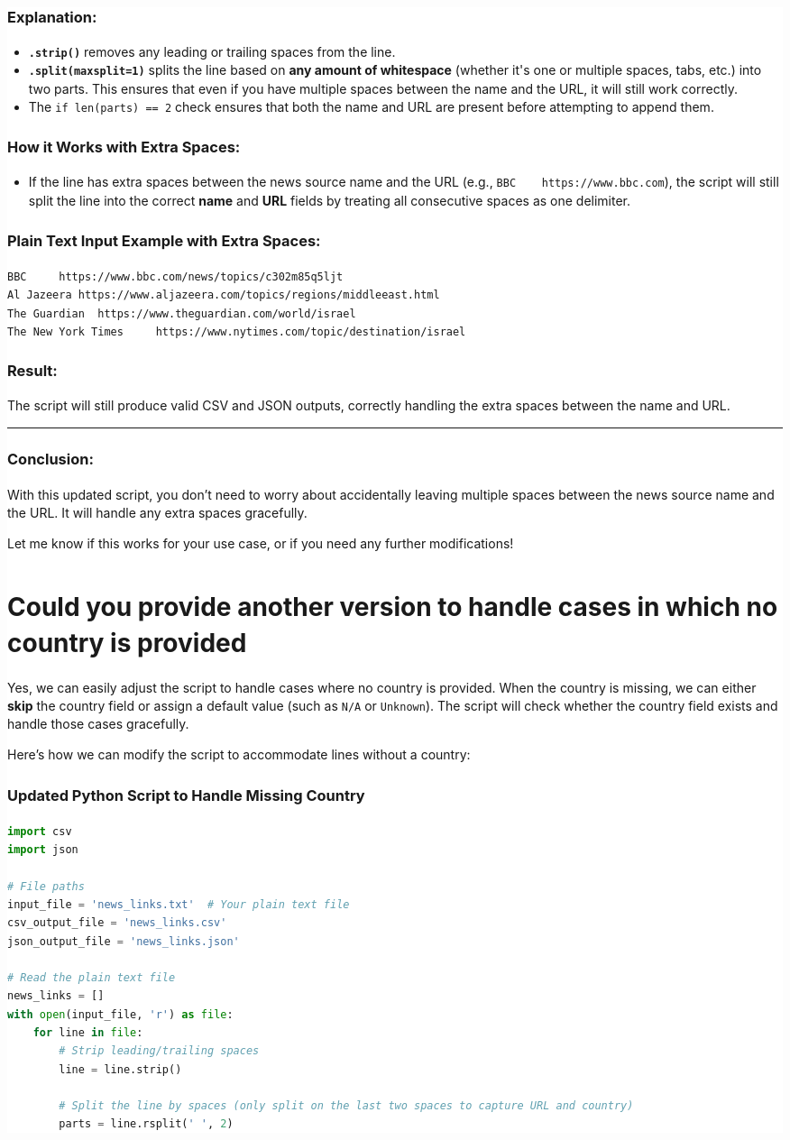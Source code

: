 ### **Explanation**:
- **`.strip()`** removes any leading or trailing spaces from the line.
- **`.split(maxsplit=1)`** splits the line based on **any amount of whitespace** (whether it's one or multiple spaces, tabs, etc.) into two parts. This ensures that even if you have multiple spaces between the name and the URL, it will still work correctly.
- The `if len(parts) == 2` check ensures that both the name and URL are present before attempting to append them.

### **How it Works with Extra Spaces**:
- If the line has extra spaces between the news source name and the URL (e.g., `BBC    https://www.bbc.com`), the script will still split the line into the correct **name** and **URL** fields by treating all consecutive spaces as one delimiter.

### **Plain Text Input Example with Extra Spaces**:

```text
BBC     https://www.bbc.com/news/topics/c302m85q5ljt
Al Jazeera https://www.aljazeera.com/topics/regions/middleeast.html
The Guardian  https://www.theguardian.com/world/israel
The New York Times     https://www.nytimes.com/topic/destination/israel
```

### **Result**:
The script will still produce valid CSV and JSON outputs, correctly handling the extra spaces between the name and URL.

---

### **Conclusion**:
With this updated script, you don’t need to worry about accidentally leaving multiple spaces between the news source name and the URL. It will handle any extra spaces gracefully.

Let me know if this works for your use case, or if you need any further modifications!

# Could you provide another version to handle cases in which no country is provided

Yes, we can easily adjust the script to handle cases where no country is provided. When the country is missing, we can either **skip** the country field or assign a default value (such as `N/A` or `Unknown`). The script will check whether the country field exists and handle those cases gracefully.

Here’s how we can modify the script to accommodate lines without a country:

### **Updated Python Script to Handle Missing Country**

```python
import csv
import json

# File paths
input_file = 'news_links.txt'  # Your plain text file
csv_output_file = 'news_links.csv'
json_output_file = 'news_links.json'

# Read the plain text file
news_links = []
with open(input_file, 'r') as file:
    for line in file:
        # Strip leading/trailing spaces
        line = line.strip()
        
        # Split the line by spaces (only split on the last two spaces to capture URL and country)
        parts = line.rsplit(' ', 2)

```